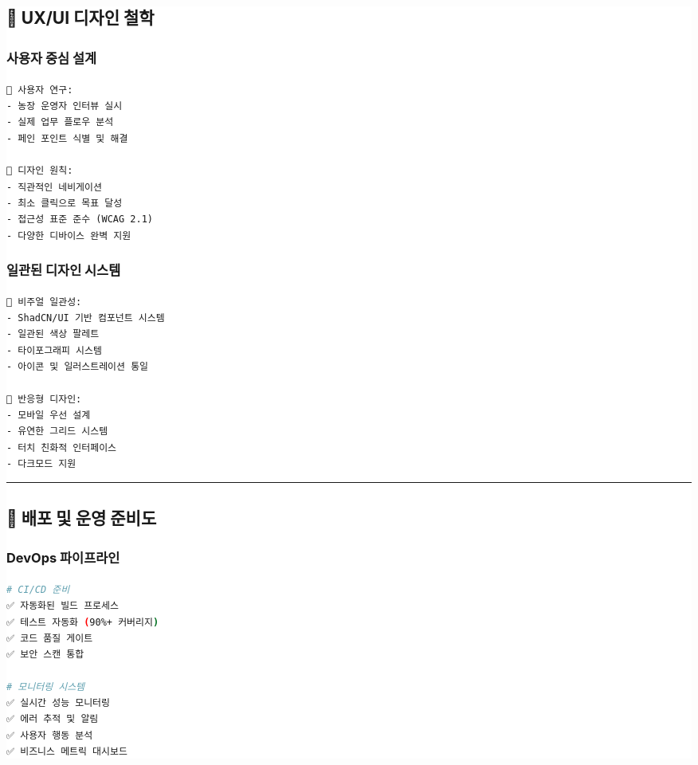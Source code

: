 
## 🎨 UX/UI 디자인 철학

### 사용자 중심 설계

```
👥 사용자 연구:
- 농장 운영자 인터뷰 실시
- 실제 업무 플로우 분석
- 페인 포인트 식별 및 해결

🎯 디자인 원칙:
- 직관적인 네비게이션
- 최소 클릭으로 목표 달성
- 접근성 표준 준수 (WCAG 2.1)
- 다양한 디바이스 완벽 지원
```

### 일관된 디자인 시스템

```
🎨 비주얼 일관성:
- ShadCN/UI 기반 컴포넌트 시스템
- 일관된 색상 팔레트
- 타이포그래피 시스템
- 아이콘 및 일러스트레이션 통일

📱 반응형 디자인:
- 모바일 우선 설계
- 유연한 그리드 시스템
- 터치 친화적 인터페이스
- 다크모드 지원
```

---

## 🚀 배포 및 운영 준비도

### DevOps 파이프라인

```bash
# CI/CD 준비
✅ 자동화된 빌드 프로세스
✅ 테스트 자동화 (90%+ 커버리지)
✅ 코드 품질 게이트
✅ 보안 스캔 통합

# 모니터링 시스템
✅ 실시간 성능 모니터링
✅ 에러 추적 및 알림
✅ 사용자 행동 분석
✅ 비즈니스 메트릭 대시보드
```
